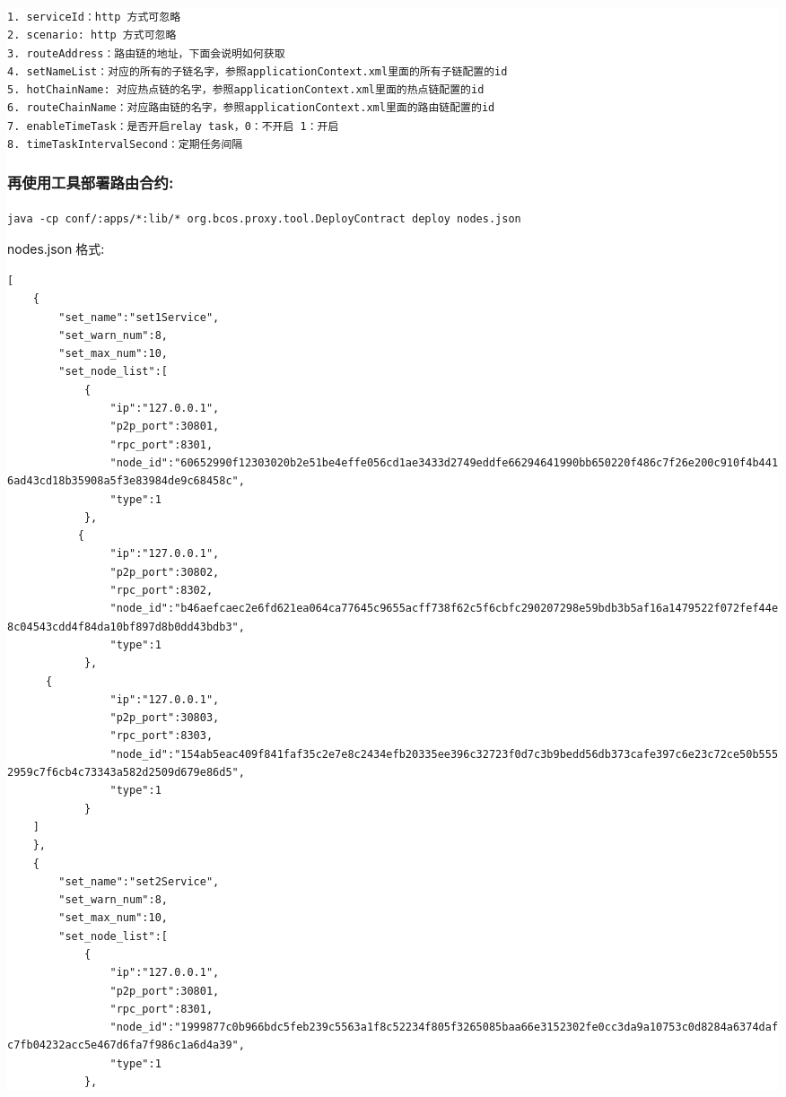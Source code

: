 ```
1. serviceId：http 方式可忽略
2. scenario: http 方式可忽略
3. routeAddress：路由链的地址，下面会说明如何获取
4. setNameList：对应的所有的子链名字，参照applicationContext.xml里面的所有子链配置的id
5. hotChainName: 对应热点链的名字，参照applicationContext.xml里面的热点链配置的id
6. routeChainName：对应路由链的名字，参照applicationContext.xml里面的路由链配置的id
7. enableTimeTask：是否开启relay task，0：不开启 1：开启
8. timeTaskIntervalSecond：定期任务间隔
```



### 再使用工具部署路由合约:

```
java -cp conf/:apps/*:lib/* org.bcos.proxy.tool.DeployContract deploy nodes.json
```

nodes.json 格式:

```
[
    {
        "set_name":"set1Service",
        "set_warn_num":8,
        "set_max_num":10,
        "set_node_list":[
            {
                "ip":"127.0.0.1",
                "p2p_port":30801,
                "rpc_port":8301,
                "node_id":"60652990f12303020b2e51be4effe056cd1ae3433d2749eddfe66294641990bb650220f486c7f26e200c910f4b4416ad43cd18b35908a5f3e83984de9c68458c",
                "type":1
            },
           {
                "ip":"127.0.0.1",
                "p2p_port":30802,
                "rpc_port":8302,
                "node_id":"b46aefcaec2e6fd621ea064ca77645c9655acff738f62c5f6cbfc290207298e59bdb3b5af16a1479522f072fef44e8c04543cdd4f84da10bf897d8b0dd43bdb3",
                "type":1
            },
	  {
                "ip":"127.0.0.1",
                "p2p_port":30803,
                "rpc_port":8303,
                "node_id":"154ab5eac409f841faf35c2e7e8c2434efb20335ee396c32723f0d7c3b9bedd56db373cafe397c6e23c72ce50b5552959c7f6cb4c73343a582d2509d679e86d5",
                "type":1
            }
	]
    },
    {
        "set_name":"set2Service",
        "set_warn_num":8,
        "set_max_num":10,
        "set_node_list":[
            {
                "ip":"127.0.0.1",
                "p2p_port":30801,
                "rpc_port":8301,
                "node_id":"1999877c0b966bdc5feb239c5563a1f8c52234f805f3265085baa66e3152302fe0cc3da9a10753c0d8284a6374dafc7fb04232acc5e467d6fa7f986c1a6d4a39",
                "type":1
            },
```
